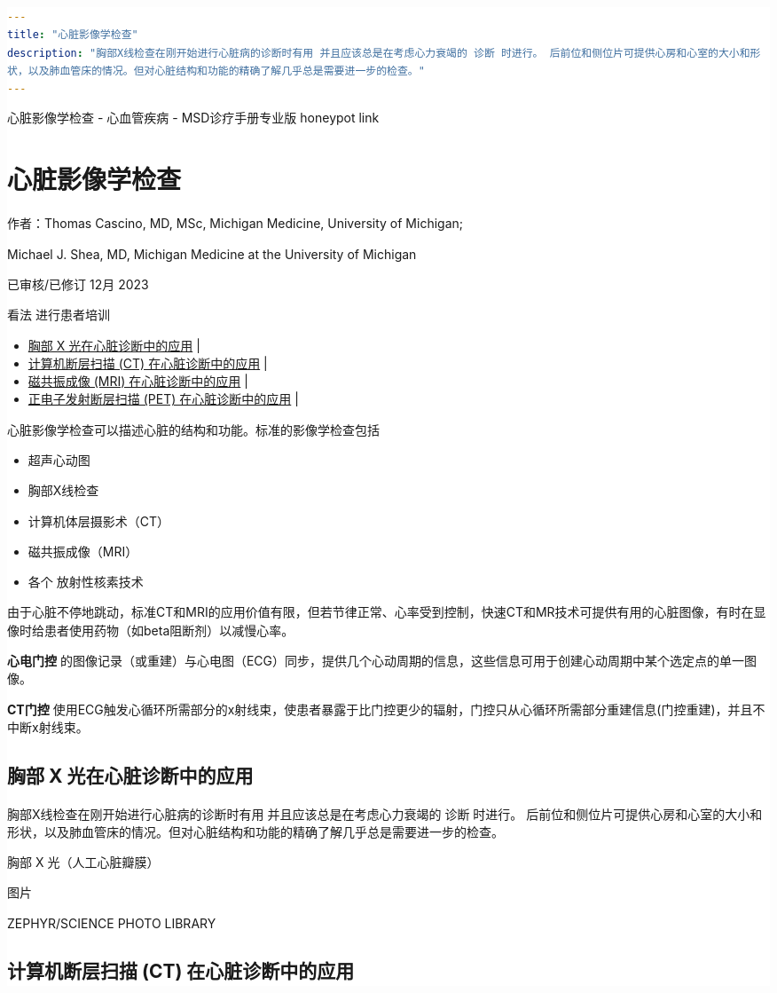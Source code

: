 ```yaml
---
title: "心脏影像学检查"
description: "胸部X线检查在刚开始进行心脏病的诊断时有用 并且应该总是在考虑心力衰竭的 诊断 时进行。 后前位和侧位片可提供心房和心室的大小和形状，以及肺血管床的情况。但对心脏结构和功能的精确了解几乎总是需要进一步的检查。"
---
```


﻿心脏影像学检查 \- 心血管疾病 \- MSD诊疗手册专业版 honeypot link

# 心脏影像学检查

作者：Thomas Cascino, MD, MSc, Michigan Medicine, University of Michigan;

Michael J. Shea, MD, Michigan Medicine at the University of Michigan

已审核/已修订 12月 2023

看法 进行患者培训

- [胸部 X 光在心脏诊断中的应用](#胸部-X-光在心脏诊断中的应用_v87250912_zh) \|
- [计算机断层扫描 (CT) 在心脏诊断中的应用](#计算机断层扫描-(CT)-在心脏诊断中的应用_v87250917_zh) \|
- [磁共振成像 (MRI) 在心脏诊断中的应用](#磁共振成像-(MRI)-在心脏诊断中的应用_v87250945_zh) \|
- [正电子发射断层扫描 (PET) 在心脏诊断中的应用](#正电子发射断层扫描-(PET)-在心脏诊断中的应用_v87250961_zh) \|

心脏影像学检查可以描述心脏的结构和功能。标准的影像学检查包括

- 超声心动图

- 胸部X线检查

- 计算机体层摄影术（CT）

- 磁共振成像（MRI）

- 各个 放射性核素技术


由于心脏不停地跳动，标准CT和MRI的应用价值有限，但若节律正常、心率受到控制，快速CT和MR技术可提供有用的心脏图像，有时在显像时给患者使用药物（如beta阻断剂）以减慢心率。

**心电门控** 的图像记录（或重建）与心电图（ECG）同步，提供几个心动周期的信息，这些信息可用于创建心动周期中某个选定点的单一图像。

**CT门控** 使用ECG触发心循环所需部分的x射线束，使患者暴露于比门控更少的辐射，门控只从心循环所需部分重建信息(门控重建)，并且不中断x射线束。

## 胸部 X 光在心脏诊断中的应用

胸部X线检查在刚开始进行心脏病的诊断时有用 并且应该总是在考虑心力衰竭的 诊断 时进行。 后前位和侧位片可提供心房和心室的大小和形状，以及肺血管床的情况。但对心脏结构和功能的精确了解几乎总是需要进一步的检查。

胸部 X 光（人工心脏瓣膜）



图片

ZEPHYR/SCIENCE PHOTO LIBRARY

## 计算机断层扫描 (CT) 在心脏诊断中的应用
